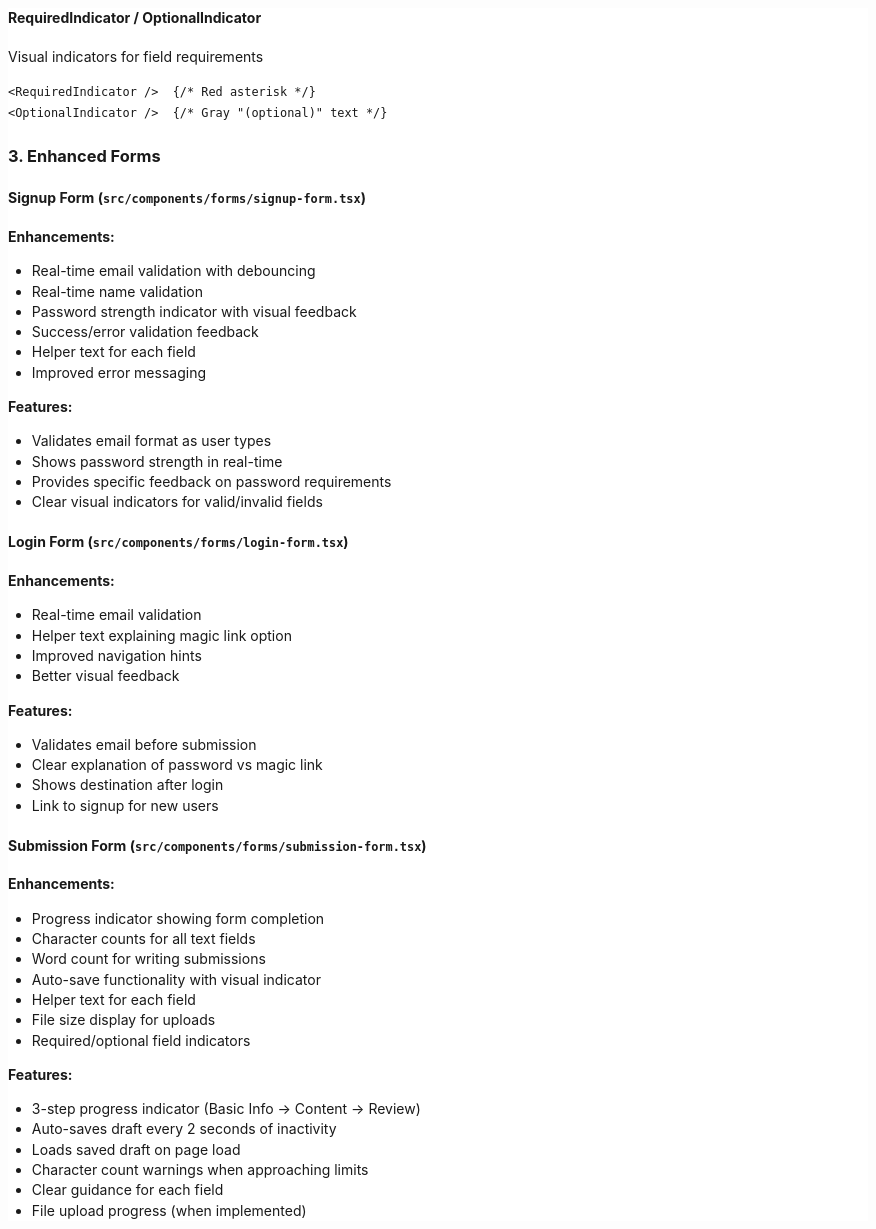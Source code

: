 #### RequiredIndicator / OptionalIndicator
Visual indicators for field requirements
```tsx
<RequiredIndicator />  {/* Red asterisk */}
<OptionalIndicator />  {/* Gray "(optional)" text */}
```

### 3. Enhanced Forms

#### Signup Form (`src/components/forms/signup-form.tsx`)

**Enhancements:**
- Real-time email validation with debouncing
- Real-time name validation
- Password strength indicator with visual feedback
- Success/error validation feedback
- Helper text for each field
- Improved error messaging

**Features:**
- Validates email format as user types
- Shows password strength in real-time
- Provides specific feedback on password requirements
- Clear visual indicators for valid/invalid fields

#### Login Form (`src/components/forms/login-form.tsx`)

**Enhancements:**
- Real-time email validation
- Helper text explaining magic link option
- Improved navigation hints
- Better visual feedback

**Features:**
- Validates email before submission
- Clear explanation of password vs magic link
- Shows destination after login
- Link to signup for new users

#### Submission Form (`src/components/forms/submission-form.tsx`)

**Enhancements:**
- Progress indicator showing form completion
- Character counts for all text fields
- Word count for writing submissions
- Auto-save functionality with visual indicator
- Helper text for each field
- File size display for uploads
- Required/optional field indicators

**Features:**
- 3-step progress indicator (Basic Info → Content → Review)
- Auto-saves draft every 2 seconds of inactivity
- Loads saved draft on page load
- Character count warnings when approaching limits
- Clear guidance for each field
- File upload progress (when implemented)
